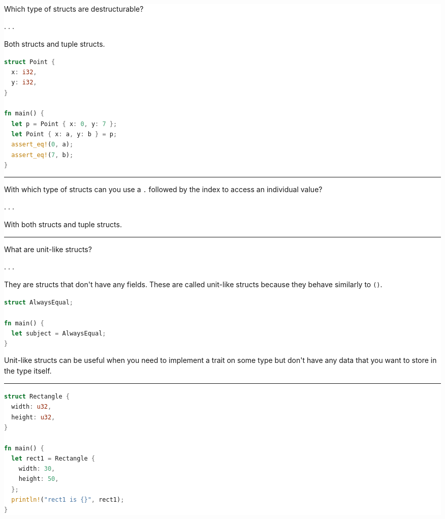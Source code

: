 
Which type of structs are destructurable?

. . .

Both structs and tuple structs.

```rust
struct Point {
  x: i32,
  y: i32,
}

fn main() {
  let p = Point { x: 0, y: 7 };
  let Point { x: a, y: b } = p;
  assert_eq!(0, a);
  assert_eq!(7, b);
}
```

---

With which type of structs can you use a `.`
followed by the index to access an individual value?

. . .

With both structs and tuple structs.

---

What are unit-like structs?

. . .

They are structs that don't have any fields. These are called unit-like structs
because they behave similarly to `()`.

```rust
struct AlwaysEqual;

fn main() {
  let subject = AlwaysEqual;
}
```

Unit-like structs can be useful when you need to implement a trait on some type
but don't have any data that you want to store in the type itself.

---

```rust
struct Rectangle {
  width: u32,
  height: u32,
}

fn main() {
  let rect1 = Rectangle {
    width: 30,
    height: 50,
  };
  println!("rect1 is {}", rect1);
}
```
